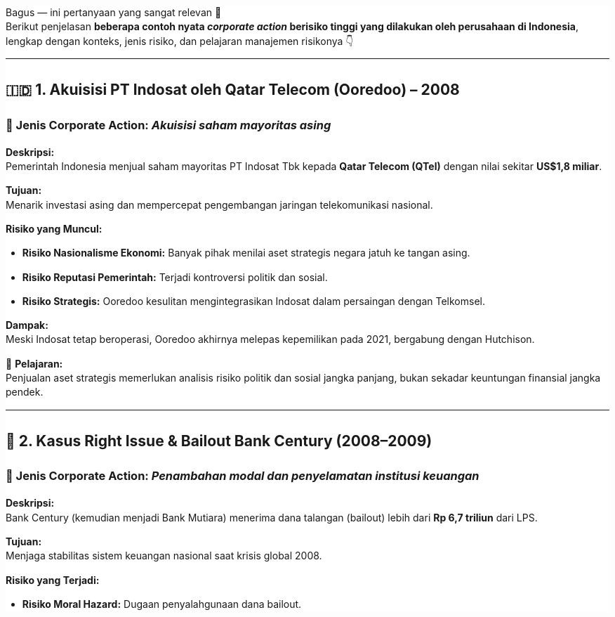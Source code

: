 Bagus — ini pertanyaan yang sangat relevan 👏  
Berikut penjelasan **beberapa contoh nyata _corporate action_ berisiko tinggi yang dilakukan oleh perusahaan di Indonesia**, lengkap dengan konteks, jenis risiko, dan pelajaran manajemen risikonya 👇

---

## 🇮🇩 **1. Akuisisi PT Indosat oleh Qatar Telecom (Ooredoo) – 2008**

### 📌 Jenis Corporate Action: _Akuisisi saham mayoritas asing_

**Deskripsi:**  
Pemerintah Indonesia menjual saham mayoritas PT Indosat Tbk kepada **Qatar Telecom (QTel)** dengan nilai sekitar **US$1,8 miliar**.

**Tujuan:**  
Menarik investasi asing dan mempercepat pengembangan jaringan telekomunikasi nasional.

**Risiko yang Muncul:**

- **Risiko Nasionalisme Ekonomi:** Banyak pihak menilai aset strategis negara jatuh ke tangan asing.
    
- **Risiko Reputasi Pemerintah:** Terjadi kontroversi politik dan sosial.
    
- **Risiko Strategis:** Ooredoo kesulitan mengintegrasikan Indosat dalam persaingan dengan Telkomsel.
    

**Dampak:**  
Meski Indosat tetap beroperasi, Ooredoo akhirnya melepas kepemilikan pada 2021, bergabung dengan Hutchison.

🧩 **Pelajaran:**  
Penjualan aset strategis memerlukan analisis risiko politik dan sosial jangka panjang, bukan sekadar keuntungan finansial jangka pendek.

---

## 🏦 **2. Kasus Right Issue & Bailout Bank Century (2008–2009)**

### 📌 Jenis Corporate Action: _Penambahan modal dan penyelamatan institusi keuangan_

**Deskripsi:**  
Bank Century (kemudian menjadi Bank Mutiara) menerima dana talangan (bailout) lebih dari **Rp 6,7 triliun** dari LPS.

**Tujuan:**  
Menjaga stabilitas sistem keuangan nasional saat krisis global 2008.

**Risiko yang Terjadi:**

- **Risiko Moral Hazard:** Dugaan penyalahgunaan dana bailout.
    